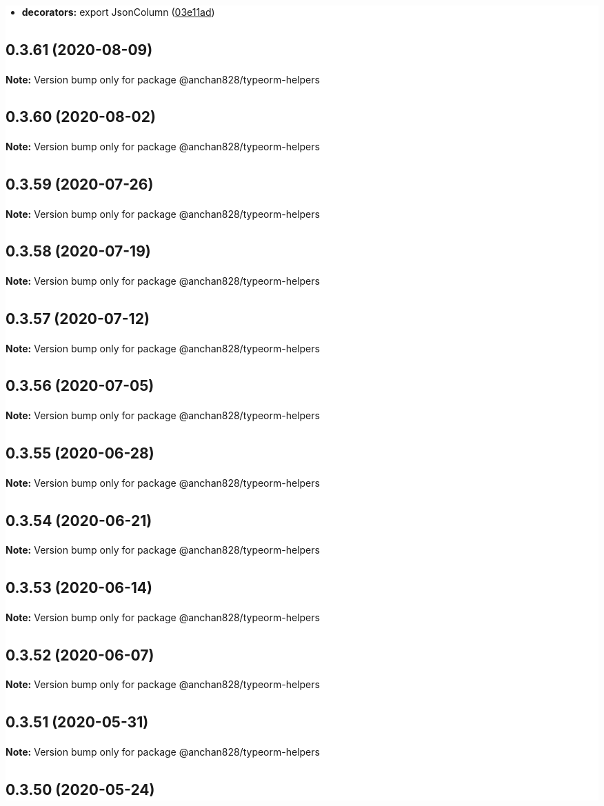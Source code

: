 - **decorators:** export JsonColumn ([03e11ad](https://github.com/anchan828/typeorm-helpers/commit/03e11ad303db3069079c17b6b07c9aa89f90edf6))

## 0.3.61 (2020-08-09)

**Note:** Version bump only for package @anchan828/typeorm-helpers

## 0.3.60 (2020-08-02)

**Note:** Version bump only for package @anchan828/typeorm-helpers

## 0.3.59 (2020-07-26)

**Note:** Version bump only for package @anchan828/typeorm-helpers

## 0.3.58 (2020-07-19)

**Note:** Version bump only for package @anchan828/typeorm-helpers

## 0.3.57 (2020-07-12)

**Note:** Version bump only for package @anchan828/typeorm-helpers

## 0.3.56 (2020-07-05)

**Note:** Version bump only for package @anchan828/typeorm-helpers

## 0.3.55 (2020-06-28)

**Note:** Version bump only for package @anchan828/typeorm-helpers

## 0.3.54 (2020-06-21)

**Note:** Version bump only for package @anchan828/typeorm-helpers

## 0.3.53 (2020-06-14)

**Note:** Version bump only for package @anchan828/typeorm-helpers

## 0.3.52 (2020-06-07)

**Note:** Version bump only for package @anchan828/typeorm-helpers

## 0.3.51 (2020-05-31)

**Note:** Version bump only for package @anchan828/typeorm-helpers

## 0.3.50 (2020-05-24)
